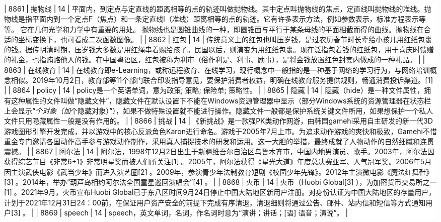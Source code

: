 | 8861 | 抛物线          | 14   | 平面内，到定点与定直线的距离相等的点的轨迹叫做抛物线。其中定点叫抛物线的焦点，定直线叫抛物线的准线。抛物线是指平面内到一个定点F（焦点）和一条定直线l（准线）距离相等的点的轨迹。它有许多表示方法，例如参数表示，标准方程表示等等。 它在几何光学和力学中有重要的用处。 抛物线也是圆锥曲线的一种，即圆锥面与平行于某条母线的平面相截而得的曲线。抛物线在合适的坐标变换下，也可看成二次函数图像。                                                                                                                                                                                                                                                                                                                                                                                                                            |
| 8862 | 红包           | 14   | 传统意义上的红包也叫压岁钱，是过农历春节时长辈给小孩儿用红纸包裹的钱。据传明清时期，压岁钱大多数是用红绳串着赐给孩子。民国以后，则演变为用红纸包裹。现在泛指包着钱的红纸包，用于喜庆时馈赠的礼金，也指贿赂他人的钱。在中国粤语区，红包被称为利市（俗作利是、利事、励事），是将金钱放置红色封套内做成的一种礼品。                                                                                                                                                                                                                                                                                                                                                                                                                                                                     |
| 8863 | 在线教育         | 14   | 在线教育即e-Learning，或称远程教育、在线学习，现行概念中一般指的是一种基于网络的学习行为，与网络培训概念相似。2019年10月2日，教育部等11个部门联合印发指导意见，要保护消费者权益，明确在线教育服务提供规则，畅通消费投诉渠道。[1]                                                                                                                                                                                                                                                                                                                                                                                                                                                                                                  |
| 8864 | policy       | 14   | policy是一个英语单词，意为政策; 策略; 保险单; 策略性。                                                                                                                                                                                                                                                                                                                                                                                                                                                                                                                                                                                            |
| 8865 | 隐藏           | 14   | 隐藏（hide）是一种文件属性，拥有这种属性的文件叫做“隐藏文件”，隐藏文件在默认设置下不能在Windows资源管理器中显示（部分Windows系统的资源管理器在状态栏上会显示“*个对象（加*个隐藏对象）”），如果不做特殊设置就不能进行操作。隐藏文件一般都是保护系统关键文件所用，如果想保护一个私人文件只用隐藏属性一般是没有作用的。                                                                                                                                                                                                                                                                                                                                                                                                                                                       |
| 8866 | 挑战           | 14   | 《新挑战》是一款强PK类动作网游，由韩国gamehi采用自主研发的新一代3D游戏图形引擎开发完成，并以游戏中的核心反派角色Karon进行命名。游戏于2005年7月上市。为追求动作游戏的爽快和极致，Gamehi不惜重金专门邀请各国动作高手参与游戏动作制作，采用真人捕捉技术的研发和运用。这一大胆的举措，最终成就了人物动作的自然细腻和连贯震撼。                                                                                                                                                                                                                                                                                                                                                                                                                                                   |
| 8867 | 阿尔法          | 14   | 阿尔法，1998年12月2日出生于新疆维吾尔自治区乌鲁木齐市，中国内地男演员、歌手。2003年，阿尔法因获得综艺节目《非常6+1》非常明星奖而被人们所关注[1] 。2005年，阿尔法获得《星光大道》年度总决赛亚军、人气冠军奖。2006年5月因主演武侠电影《武当少年》而进入演艺圈[2] 。2009年，参演青少年法制教育短剧《校园少年先锋》。2012年主演微电影《魔法红舞鞋》[3] 。2014年，举办“葫芦岛相约阿尔法全国童星巡回演唱会”[4] 。                                                                                                                                                                                                                                                                                                                                                                                             |
| 8868 | 火币           | 14   | 火币（Huobi Global[3] ），为加密货币交易所之一[1] 。2021年9月，火币宣布Huobi Global已于东八区时间9月24日停止中国大陆地区新用户注册。对身份认证为中国大陆地区的存量用户，计划于2021年12月31日24：00前，在保证用户资产安全的前提下完成有序清退，清退细则将通过公告、邮件、站内信和短信等方式通知用户[3] 。                                                                                                                                                                                                                                                                                                                                                                                                                                             |
| 8869 | speech       | 14   | speech，英文单词，名词，作名词时意为“演讲；讲话；[语] 语音；演说”。                                                                                                                                                                                                                                                                                                                                                                                                                                                                                                                                                                                      |